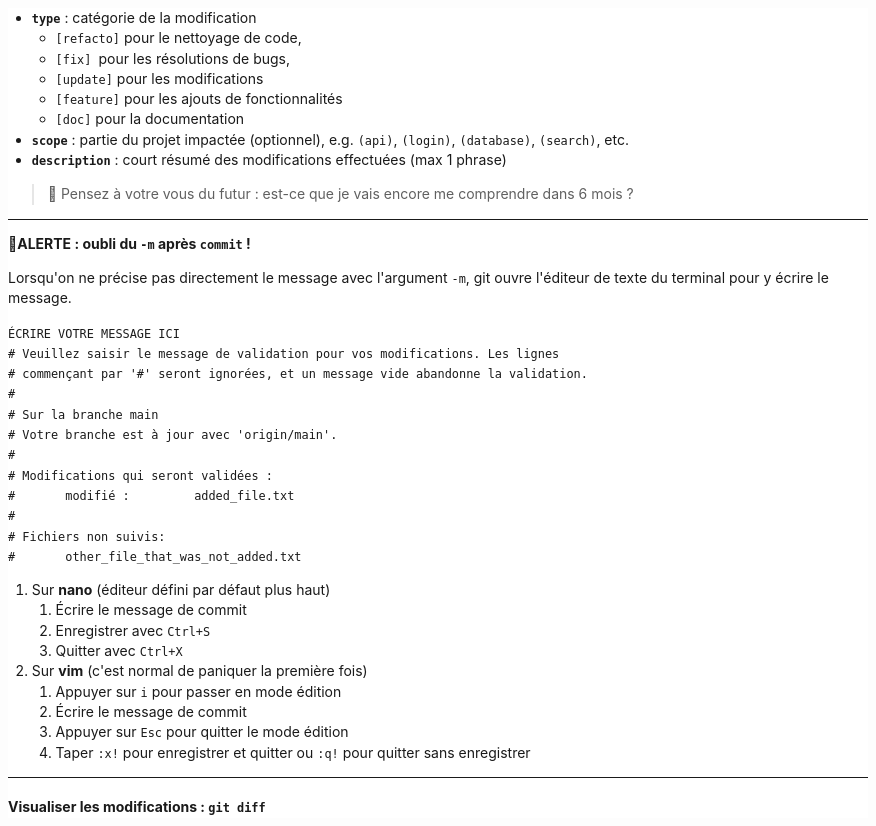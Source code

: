 - **`type`** : catégorie de la modification 
  - `[refacto]` pour le nettoyage de code,
  - `[fix] `pour les résolutions de bugs, 
  - `[update]` pour les modifications
  - `[feature]` pour les ajouts de fonctionnalités
  - `[doc]` pour la documentation
- **`scope`** : partie du projet impactée (optionnel), e.g. `(api)`, `(login)`, `(database)`, `(search)`, etc.
- **`description`** : court résumé des modifications effectuées (max 1 phrase)

> 💭 Pensez à votre vous du futur : est-ce que je vais encore me comprendre dans 6 mois ?

<hr>

**🚨ALERTE : oubli du `-m` après `commit` !**

Lorsqu'on ne précise pas directement le message avec l'argument `-m`, 
git ouvre l'éditeur de texte du terminal pour y écrire le message.

```
ÉCRIRE VOTRE MESSAGE ICI
# Veuillez saisir le message de validation pour vos modifications. Les lignes
# commençant par '#' seront ignorées, et un message vide abandonne la validation.
#
# Sur la branche main
# Votre branche est à jour avec 'origin/main'.
#
# Modifications qui seront validées :
#       modifié :         added_file.txt
#
# Fichiers non suivis:
#       other_file_that_was_not_added.txt
```

1. Sur **nano** (éditeur défini par défaut plus haut)
   1. Écrire le message de commit
   2. Enregistrer avec `Ctrl+S`
   3. Quitter avec `Ctrl+X`
2. Sur **vim** (c'est normal de paniquer la première fois)
   1. Appuyer sur `i` pour passer en mode édition
   2. Écrire le message de commit
   3. Appuyer sur `Esc` pour quitter le mode édition
   4. Taper `:x!` pour enregistrer et quitter ou `:q!` pour quitter sans enregistrer

<hr>

#### Visualiser les modifications : `git diff`


[//]: # (| `Ctrl+Shift+L`         | `Ctrl+Shift+D` | Sélectionner toutes les occurrences du mot sélectionné  | _Select All Occurrences_           |)
[//]: # (> **Pourquoi fusionner main dans sa branche AVANT de merger ?**)
[//]: # (> _Scénario : d'autres commits ont été `main` pendant que tu travaillais sur ta branche_)
[//]: # (> )
[//]: # (> Merge directement dans `main` :)
[//]: # (> - Les conflits apparaissent sur `main` &#40;branche partagée&#41;)
[//]: # (> - Ton code n'a jamais été testé avec les dernières modifications de `main`)
[//]: # (> - Si ça casse, c'est `main` qui est cassée &#40;impact sur toute l'équipe&#41;)
[//]: # (> )
[//]: # (> Fusionner `main` dans ta branche d'abord :)
[//]: # (> - Les conflits apparaissent sur ta branche)
[//]: # (> - Tu les résous tranquillement)
[//]: # (> - Tu testes que tout fonctionne encore, personne d'autre n'est impacté)
[//]: # (> )
[//]: # (> Quand tu merges dans `main`, les conflits sont déjà résolus ! )
[//]: # (> &#40;en particulier utile pour les _pull requests_ que nous verrons plus tard&#41;)